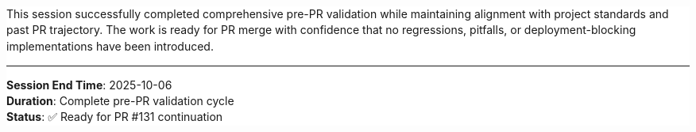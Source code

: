 This session successfully completed comprehensive pre-PR validation while maintaining alignment with project standards and past PR trajectory. The work is ready for PR merge with confidence that no regressions, pitfalls, or deployment-blocking implementations have been introduced.

---

**Session End Time**: 2025-10-06  
**Duration**: Complete pre-PR validation cycle  
**Status**: ✅ Ready for PR #131 continuation

